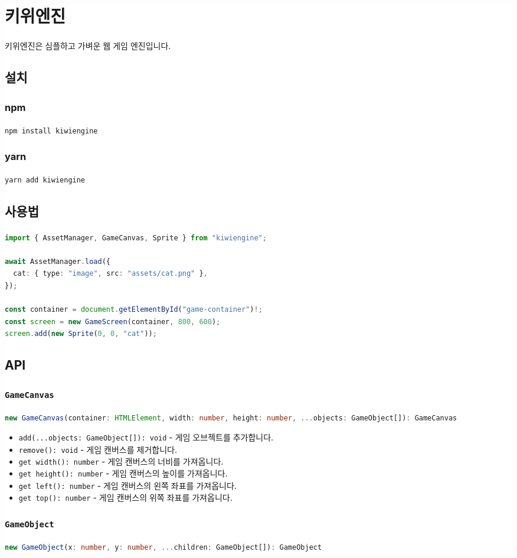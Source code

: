 # 키위엔진

키위엔진은 심플하고 가벼운 웹 게임 엔진입니다.

## 설치

### npm

```bash
npm install kiwiengine
```

### yarn

```bash
yarn add kiwiengine
```

## 사용법

```typescript
import { AssetManager, GameCanvas, Sprite } from "kiwiengine";

await AssetManager.load({
  cat: { type: "image", src: "assets/cat.png" },
});

const container = document.getElementById("game-container")!;
const screen = new GameScreen(container, 800, 600);
screen.add(new Sprite(0, 0, "cat"));
```

## API

### `GameCanvas`

```typescript
new GameCanvas(container: HTMLElement, width: number, height: number, ...objects: GameObject[]): GameCanvas
```

- `add(...objects: GameObject[]): void` - 게임 오브젝트를 추가합니다.
- `remove(): void` - 게임 캔버스를 제거합니다.
- `get width(): number` - 게임 캔버스의 너비를 가져옵니다.
- `get height(): number` - 게임 캔버스의 높이를 가져옵니다.
- `get left(): number` - 게임 캔버스의 왼쪽 좌표를 가져옵니다.
- `get top(): number` - 게임 캔버스의 위쪽 좌표를 가져옵니다.

### `GameObject`

```typescript
new GameObject(x: number, y: number, ...children: GameObject[]): GameObject
```
